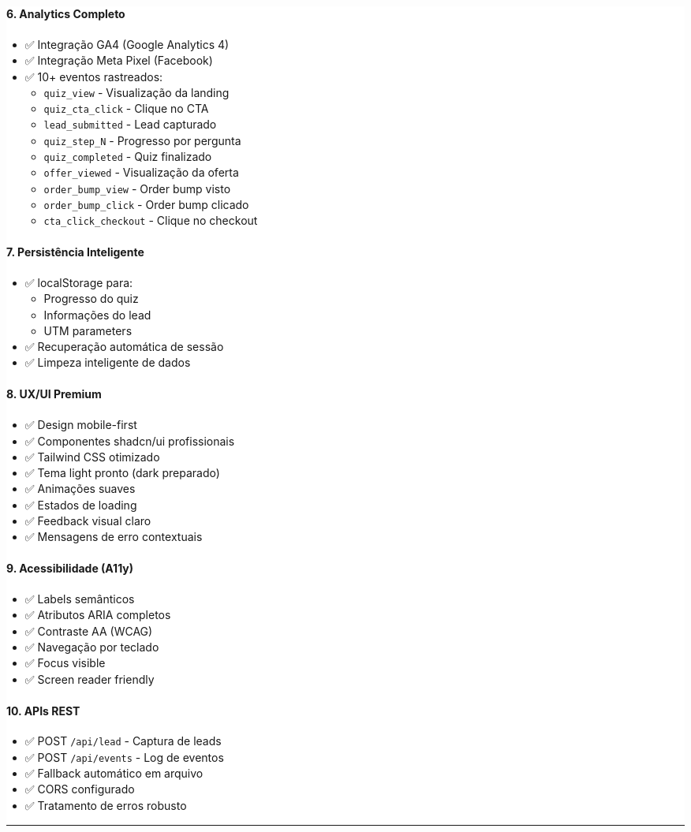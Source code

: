 #### 6. Analytics Completo

- ✅ Integração GA4 (Google Analytics 4)
- ✅ Integração Meta Pixel (Facebook)
- ✅ 10+ eventos rastreados:
  - `quiz_view` - Visualização da landing
  - `quiz_cta_click` - Clique no CTA
  - `lead_submitted` - Lead capturado
  - `quiz_step_N` - Progresso por pergunta
  - `quiz_completed` - Quiz finalizado
  - `offer_viewed` - Visualização da oferta
  - `order_bump_view` - Order bump visto
  - `order_bump_click` - Order bump clicado
  - `cta_click_checkout` - Clique no checkout

#### 7. Persistência Inteligente

- ✅ localStorage para:
  - Progresso do quiz
  - Informações do lead
  - UTM parameters
- ✅ Recuperação automática de sessão
- ✅ Limpeza inteligente de dados

#### 8. UX/UI Premium

- ✅ Design mobile-first
- ✅ Componentes shadcn/ui profissionais
- ✅ Tailwind CSS otimizado
- ✅ Tema light pronto (dark preparado)
- ✅ Animações suaves
- ✅ Estados de loading
- ✅ Feedback visual claro
- ✅ Mensagens de erro contextuais

#### 9. Acessibilidade (A11y)

- ✅ Labels semânticos
- ✅ Atributos ARIA completos
- ✅ Contraste AA (WCAG)
- ✅ Navegação por teclado
- ✅ Focus visible
- ✅ Screen reader friendly

#### 10. APIs REST

- ✅ POST `/api/lead` - Captura de leads
- ✅ POST `/api/events` - Log de eventos
- ✅ Fallback automático em arquivo
- ✅ CORS configurado
- ✅ Tratamento de erros robusto

---
